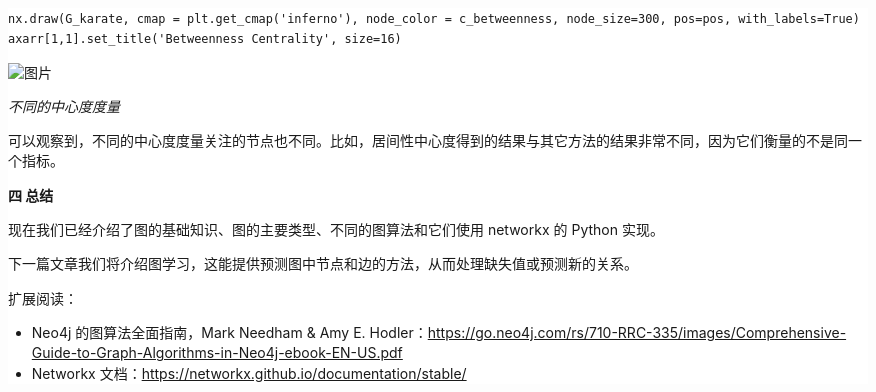 ```
nx.draw(G_karate, cmap = plt.get_cmap('inferno'), node_color = c_betweenness, node_size=300, pos=pos, with_labels=True)
axarr[1,1].set_title('Betweenness Centrality', size=16)
```



![图片](https://mmbiz.qpic.cn/mmbiz_png/KmXPKA19gWibVnocr24KiaQGzPoWVsHeJTCkgqvOngM4jOlYjKIgYadsw0Ucj32gCPLyFsu5OIELNVaUgBg87qxA/640?wx_fmt=png&tp=wxpic&wxfrom=5&wx_lazy=1&wx_co=1)

*不同的中心度度量*



可以观察到，不同的中心度度量关注的节点也不同。比如，居间性中心度得到的结果与其它方法的结果非常不同，因为它们衡量的不是同一个指标。



**四 总结**

现在我们已经介绍了图的基础知识、图的主要类型、不同的图算法和它们使用 networkx 的 Python 实现。

下一篇文章我们将介绍图学习，这能提供预测图中节点和边的方法，从而处理缺失值或预测新的关系。

扩展阅读：

- Neo4j 的图算法全面指南，Mark Needham & Amy E. Hodler：https://go.neo4j.com/rs/710-RRC-335/images/Comprehensive-Guide-to-Graph-Algorithms-in-Neo4j-ebook-EN-US.pdf
- Networkx 文档：https://networkx.github.io/documentation/stable/